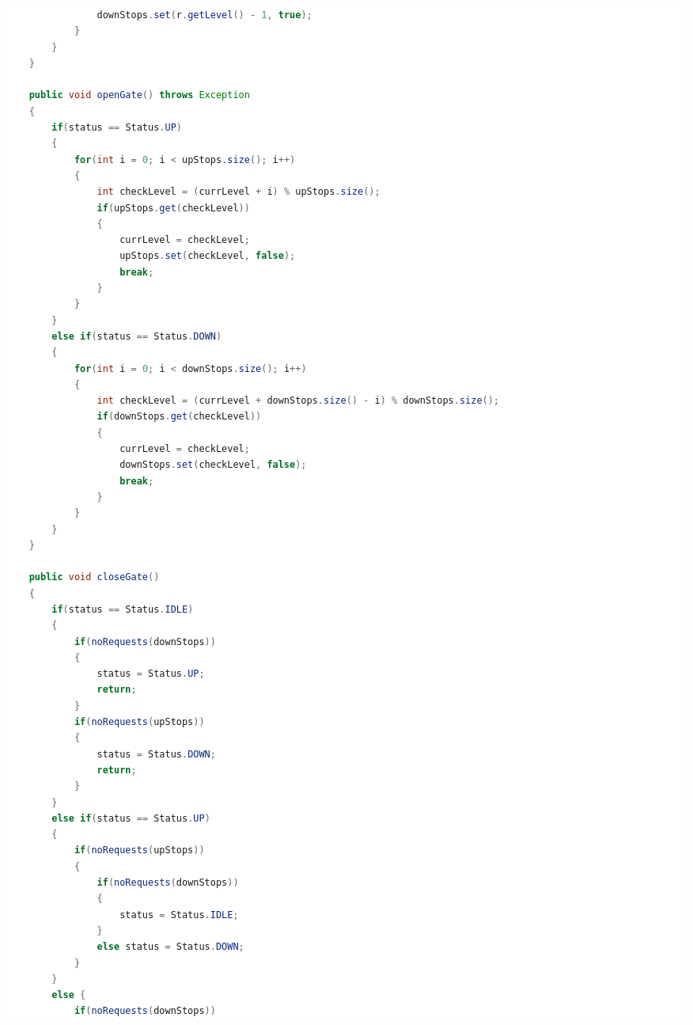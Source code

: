 ```java
				downStops.set(r.getLevel() - 1, true);
			}
		}
	}
	
	public void openGate() throws Exception
	{
		if(status == Status.UP)
		{
			for(int i = 0; i < upStops.size(); i++)
			{
				int checkLevel = (currLevel + i) % upStops.size();
				if(upStops.get(checkLevel))
				{
					currLevel = checkLevel;
					upStops.set(checkLevel, false);
					break;
				}
			}
		}
		else if(status == Status.DOWN)
		{
			for(int i = 0; i < downStops.size(); i++)
			{
				int checkLevel = (currLevel + downStops.size() - i) % downStops.size();
				if(downStops.get(checkLevel))
				{
					currLevel = checkLevel;
					downStops.set(checkLevel, false);
					break;
				}
			}
		}
	}
	
	public void closeGate()
	{
		if(status == Status.IDLE)
		{
			if(noRequests(downStops))
			{
				status = Status.UP;
				return;
			}
			if(noRequests(upStops))
			{
				status = Status.DOWN;
				return;
			}
		}
		else if(status == Status.UP)
		{
			if(noRequests(upStops))
			{
				if(noRequests(downStops))
				{
					status = Status.IDLE;
				}
				else status = Status.DOWN;
			}
		}
		else {
			if(noRequests(downStops))
```